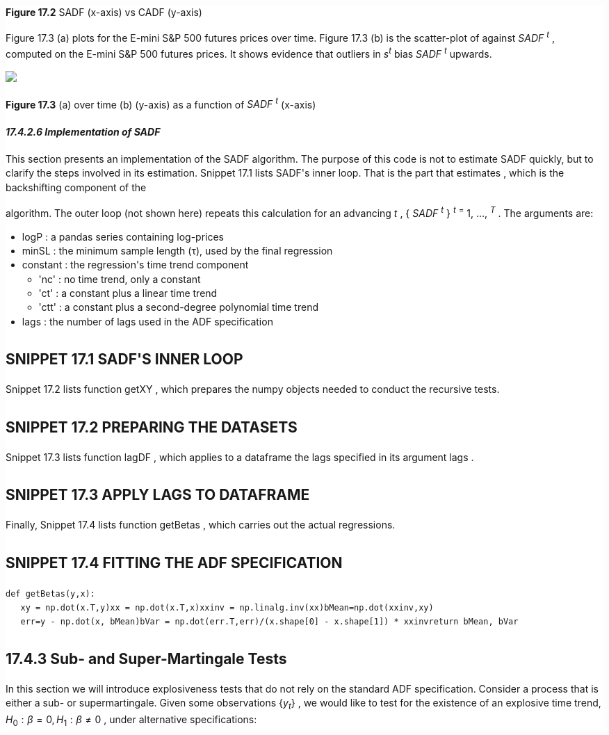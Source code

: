 **Figure 17.2** SADF (x-axis) vs CADF (y-axis)

Figure 17.3 (a) plots for the E-mini S&P 500 futures prices over time. Figure 17.3 (b) is the scatter-plot of against *SADF <sup>t</sup>* , computed on the E-mini S&P 500 futures prices. It shows evidence that outliers in *s<sup>t</sup>* bias *SADF <sup>t</sup>* upwards.

![](_page_11_Figure_0.jpeg)

**Figure 17.3** (a) over time (b) (y-axis) as a function of *SADF <sup>t</sup>* (x-axis)

#### *17.4.2.6 Implementation of SADF*

This section presents an implementation of the SADF algorithm. The purpose of this code is not to estimate SADF quickly, but to clarify the steps involved in its estimation. Snippet 17.1 lists SADF's inner loop. That is the part that estimates , which is the backshifting component of the

algorithm. The outer loop (not shown here) repeats this calculation for an advancing *t* , { *SADF <sup>t</sup>* } *<sup>t</sup>* <sup>=</sup> 1, …, *<sup>T</sup>* . The arguments are:

- logP : a pandas series containing log-prices
- minSL : the minimum sample length (τ), used by the final regression
- constant : the regression's time trend component
  - 'nc' : no time trend, only a constant
  - 'ct' : a constant plus a linear time trend
  - 'ctt' : a constant plus a second-degree polynomial time trend
- lags : the number of lags used in the ADF specification

## **SNIPPET 17.1 SADF'S INNER LOOP**

Snippet 17.2 lists function getXY , which prepares the numpy objects needed to conduct the recursive tests.

## **SNIPPET 17.2 PREPARING THE DATASETS**

Snippet 17.3 lists function lagDF , which applies to a dataframe the lags specified in its argument lags .

## **SNIPPET 17.3 APPLY LAGS TO DATAFRAME**

Finally, Snippet 17.4 lists function getBetas , which carries out the actual regressions.

## **SNIPPET 17.4 FITTING THE ADF SPECIFICATION**

```
def getBetas(y,x):
   xy = np.dot(x.T,y)xx = np.dot(x.T,x)xxinv = np.linalg.inv(xx)bMean=np.dot(xxinv,xy)
   err=y - np.dot(x, bMean)bVar = np.dot(err.T,err)/(x.shape[0] - x.shape[1]) * xxinvreturn bMean, bVar
```

## **17.4.3 Sub- and Super-Martingale Tests**

In this section we will introduce explosiveness tests that do not rely on the standard ADF specification. Consider a process that is either a sub- or supermartingale. Given some observations  $\{y_t\}$ , we would like to test for the existence of an explosive time trend,  $H_0: \beta = 0, H_1: \beta \neq 0$ , under alternative specifications:
